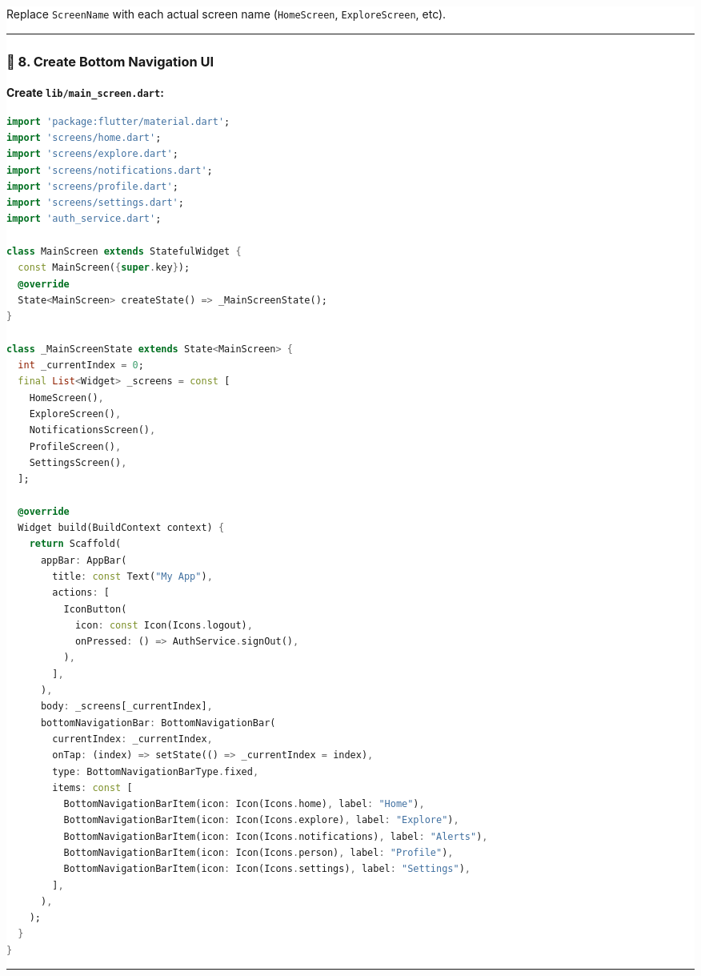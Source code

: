 Replace `ScreenName` with each actual screen name (`HomeScreen`, `ExploreScreen`, etc).

---

### 🧭 8. **Create Bottom Navigation UI**

**Create `lib/main_screen.dart`:**

```dart
import 'package:flutter/material.dart';
import 'screens/home.dart';
import 'screens/explore.dart';
import 'screens/notifications.dart';
import 'screens/profile.dart';
import 'screens/settings.dart';
import 'auth_service.dart';

class MainScreen extends StatefulWidget {
  const MainScreen({super.key});
  @override
  State<MainScreen> createState() => _MainScreenState();
}

class _MainScreenState extends State<MainScreen> {
  int _currentIndex = 0;
  final List<Widget> _screens = const [
    HomeScreen(),
    ExploreScreen(),
    NotificationsScreen(),
    ProfileScreen(),
    SettingsScreen(),
  ];

  @override
  Widget build(BuildContext context) {
    return Scaffold(
      appBar: AppBar(
        title: const Text("My App"),
        actions: [
          IconButton(
            icon: const Icon(Icons.logout),
            onPressed: () => AuthService.signOut(),
          ),
        ],
      ),
      body: _screens[_currentIndex],
      bottomNavigationBar: BottomNavigationBar(
        currentIndex: _currentIndex,
        onTap: (index) => setState(() => _currentIndex = index),
        type: BottomNavigationBarType.fixed,
        items: const [
          BottomNavigationBarItem(icon: Icon(Icons.home), label: "Home"),
          BottomNavigationBarItem(icon: Icon(Icons.explore), label: "Explore"),
          BottomNavigationBarItem(icon: Icon(Icons.notifications), label: "Alerts"),
          BottomNavigationBarItem(icon: Icon(Icons.person), label: "Profile"),
          BottomNavigationBarItem(icon: Icon(Icons.settings), label: "Settings"),
        ],
      ),
    );
  }
}
```

---